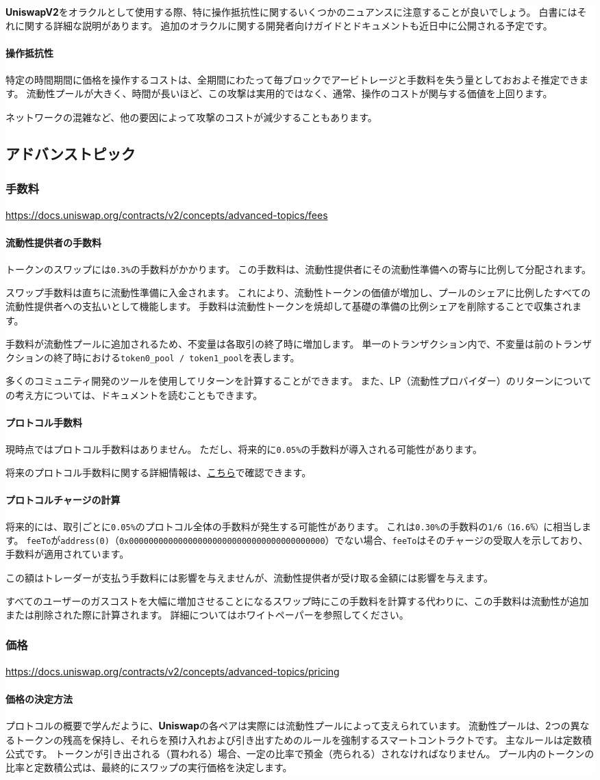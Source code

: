 **UniswapV2**をオラクルとして使用する際、特に操作抵抗性に関するいくつかのニュアンスに注意することが良いでしょう。
白書にはそれに関する詳細な説明があります。
追加のオラクルに関する開発者向けガイドとドキュメントも近日中に公開される予定です。

#### 操作抵抗性
特定の時間期間に価格を操作するコストは、全期間にわたって毎ブロックでアービトレージと手数料を失う量としておおよそ推定できます。
流動性プールが大きく、時間が長いほど、この攻撃は実用的ではなく、通常、操作のコストが関与する価値を上回ります。

ネットワークの混雑など、他の要因によって攻撃のコストが減少することもあります。

## アドバンストピック

### 手数料

https://docs.uniswap.org/contracts/v2/concepts/advanced-topics/fees

#### 流動性提供者の手数料
トークンのスワップには`0.3%`の手数料がかかります。
この手数料は、流動性提供者にその流動性準備への寄与に比例して分配されます。

スワップ手数料は直ちに流動性準備に入金されます。
これにより、流動性トークンの価値が増加し、プールのシェアに比例したすべての流動性提供者への支払いとして機能します。
手数料は流動性トークンを焼却して基礎の準備の比例シェアを削除することで収集されます。

手数料が流動性プールに追加されるため、不変量は各取引の終了時に増加します。
単一のトランザクション内で、不変量は前のトランザクションの終了時における`token0_pool / token1_pool`を表します。

多くのコミュニティ開発のツールを使用してリターンを計算することができます。
また、LP（流動性プロバイダー）のリターンについての考え方については、ドキュメントを読むこともできます。

#### プロトコル手数料
現時点ではプロトコル手数料はありません。
ただし、将来的に`0.05%`の手数料が導入される可能性があります。

将来のプロトコル手数料に関する詳細情報は、[こちら](https://blog.uniswap.org/uniswap-v2#path-to-sustainability)で確認できます。

#### プロトコルチャージの計算
将来的には、取引ごとに`0.05%`のプロトコル全体の手数料が発生する可能性があります。
これは`0.30%`の手数料の`1/6（16.6̅%）`に相当します。
`feeTo`が`address(0)`（`0x0000000000000000000000000000000000000000`）でない場合、`feeTo`はそのチャージの受取人を示しており、手数料が適用されています。

この額はトレーダーが支払う手数料には影響を与えませんが、流動性提供者が受け取る金額には影響を与えます。

すべてのユーザーのガスコストを大幅に増加させることになるスワップ時にこの手数料を計算する代わりに、この手数料は流動性が追加または削除された際に計算されます。
詳細についてはホワイトペーパーを参照してください。

### 価格

https://docs.uniswap.org/contracts/v2/concepts/advanced-topics/pricing


#### 価格の決定方法
プロトコルの概要で学んだように、**Uniswap**の各ペアは実際には流動性プールによって支えられています。
流動性プールは、2つの異なるトークンの残高を保持し、それらを預け入れおよび引き出すためのルールを強制するスマートコントラクトです。
主なルールは定数積公式です。
トークンが引き出される（買われる）場合、一定の比率で預金（売られる）されなければなりません。
プール内のトークンの比率と定数積公式は、最終的にスワップの実行価格を決定します。

